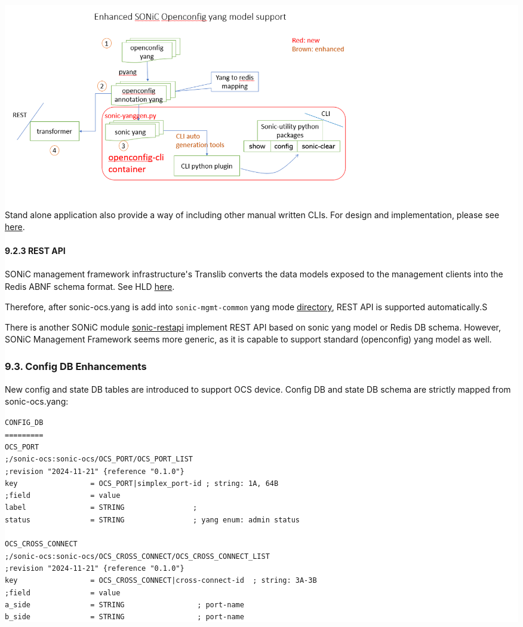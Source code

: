   <img src="./images/openconfig-cli.png" alt="CLI openconfig" width="600">

Stand alone application also provide a way of including other manual written CLIs.
For design and implementation, please see [here](https://github.com/sonic-molex/sonic-app-cli).

#### 9.2.3 REST API

SONiC management framework infrastructure's Translib converts the data models exposed to the management clients into the Redis ABNF schema format. See HLD [here](https://github.com/sonic-net/SONiC/blob/master/doc/mgmt/Management%20Framework.md).

Therefore, after sonic-ocs.yang is add into `sonic-mgmt-common` yang mode [directory](https://github.com/sonic-molex/sonic-mgmt-common/blob/ocs/models/yang/sonic), REST API is supported automatically.S

There is another SONiC module [sonic-restapi](https://github.com/sonic-net/sonic-restapi) implement REST API based on sonic yang model or Redis DB schema. However, SONiC Management Framework seems more generic, as it is capable to support standard (openconfig) yang model as well.

### 9.3. Config DB Enhancements  

New config and state DB tables are introduced to support OCS device. Config DB and state DB schema are strictly mapped from sonic-ocs.yang:

```
CONFIG_DB
=========
OCS_PORT
;/sonic-ocs:sonic-ocs/OCS_PORT/OCS_PORT_LIST
;revision "2024-11-21" {reference "0.1.0"}
key                 = OCS_PORT|simplex_port-id ; string: 1A, 64B
;field              = value
label               = STRING                ;    
status              = STRING                ; yang enum: admin status

OCS_CROSS_CONNECT
;/sonic-ocs:sonic-ocs/OCS_CROSS_CONNECT/OCS_CROSS_CONNECT_LIST
;revision "2024-11-21" {reference "0.1.0"}
key                 = OCS_CROSS_CONNECT|cross-connect-id  ; string: 3A-3B
;field              = value
a_side              = STRING                 ; port-name
b_side              = STRING                 ; port-name

```